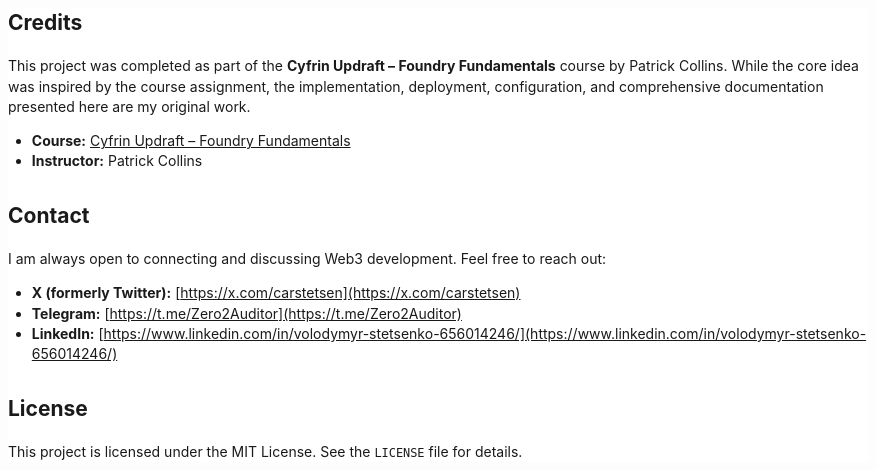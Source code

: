 ## Credits

This project was completed as part of the **Cyfrin Updraft – Foundry Fundamentals** course by Patrick Collins. While the core idea was inspired by the course assignment, the implementation, deployment, configuration, and comprehensive documentation presented here are my original work.

*   **Course:** [Cyfrin Updraft – Foundry Fundamentals](https://updraft.cyfrin.io/courses/foundry)
*   **Instructor:** Patrick Collins

## Contact

I am always open to connecting and discussing Web3 development. Feel free to reach out:

*   **X (formerly Twitter):** [https://x.com/carstetsen](https://x.com/carstetsen)
*   **Telegram:** [https://t.me/Zero2Auditor](https://t.me/Zero2Auditor)
*   **LinkedIn:** [https://www.linkedin.com/in/volodymyr-stetsenko-656014246/](https://www.linkedin.com/in/volodymyr-stetsenko-656014246/)

## License

This project is licensed under the MIT License. See the `LICENSE` file for details. 

[1]: https://sepolia.etherscan.io/address/0xEdCE48190EE9e2085325977216beA55F7259FB4f
[2]: https://sepolia.etherscan.io/address/0xF6d3a3104b75b0BD2498856C1283e7120c315AeC
[3]: https://sepolia.etherscan.io/tx/0x2cfa9378a5e695cfbad5c1ce46d6a2d3ef22a8d0f767879d0f947a4a033bd38b
[4]: https://sepolia.etherscan.io/tx/0x5f75e0fbccf7c923fdfce5b90011ae51879e04967122485cd60d28ee8a1e9c82
[5]: https://sepolia.etherscan.io/tx/0x42bf911c8903436d8c8ebb97148a15a0e4941f4d9e6c92a99ea7b622b210af3b
[6]: https://sepolia.etherscan.io/tx/0x6fe6bc6a924715a7e90dae5077c79af4207704a6bae11dd19e25e8b48e659821
[7]: https://sepolia.etherscan.io/tx/0x3284df6e0037cd9577d05b9d9045c71277b258e2ee8a38741c86ccdf884b0f32
[8]: https://sepolia.etherscan.io/tx/0x15c5ba535c734309345ca8635c7c0a0e286f84c65e9747f395b266d2eb48186b

